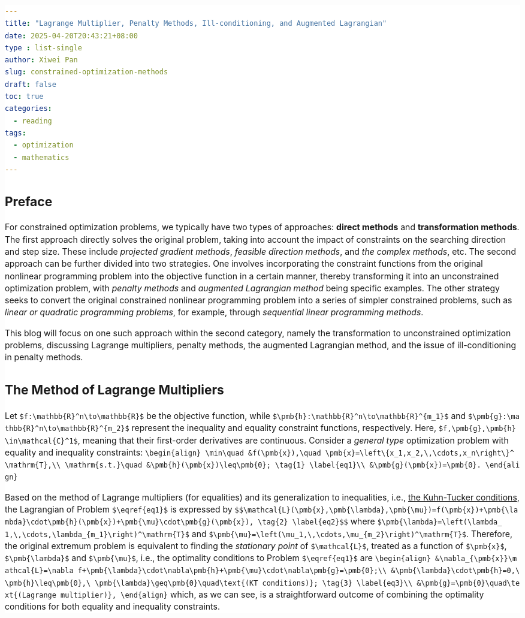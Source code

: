 ```yaml
---
title: "Lagrange Multiplier, Penalty Methods, Ill-conditioning, and Augmented Lagrangian"
date: 2025-04-20T20:43:21+08:00
type : list-single
author: Xiwei Pan
slug: constrained-optimization-methods
draft: false
toc: true
categories:
  - reading
tags:
  - optimization
  - mathematics
---
```

## Preface
For constrained optimization problems, we typically have two types of approaches: **direct methods** and **transformation methods**. The first approach directly solves the original problem, taking into account the impact of constraints on the searching direction and step size. These include *projected gradient methods*, *feasible direction methods*, and *the complex methods*, etc. The second approach can be further divided into two strategies. One involves incorporating the constraint functions from the original nonlinear programming problem into the objective function in a certain manner, thereby transforming it into an unconstrained optimization problem, with *penalty methods* and *augmented Lagrangian method* being specific examples. The other strategy seeks to convert the original constrained nonlinear programming problem into a series of simpler constrained problems, such as *linear or quadratic programming problems*, for example, through *sequential linear programming methods*.

This blog will focus on one such approach within the second category, namely the transformation to unconstrained optimization problems, discussing Lagrange multipliers, penalty methods, the augmented Lagrangian method, and the issue of ill-conditioning in penalty methods.

## The Method of Lagrange Multipliers
Let `$f:\mathbb{R}^n\to\mathbb{R}$` be the objective function, while `$\pmb{h}:\mathbb{R}^n\to\mathbb{R}^{m_1}$` and `$\pmb{g}:\mathbb{R}^n\to\mathbb{R}^{m_2}$` represent the inequality and equality constraint functions, respectively. Here, `$f,\pmb{g},\pmb{h}\in\mathcal{C}^1$`, meaning that their first-order derivatives are continuous. Consider a *general type* optimization problem with equality and inequality constraints:
`\begin{align}
\min\quad &f(\pmb{x}),\quad \pmb{x}=\left\{x_1,x_2,\,\cdots,x_n\right\}^\mathrm{T},\\
\mathrm{s.t.}\quad &\pmb{h}(\pmb{x})\leq\pmb{0}; \tag{1} \label{eq1}\\
&\pmb{g}(\pmb{x})=\pmb{0}.
\end{align}`

Based on the method of Lagrange multipliers (for equalities) and its generalization to inequalities, i.e., [the Kuhn-Tucker conditions](https://xiweipan.com/en/2025/04/09/kuhn-tucker-conditions/#mjx-eqn-eq15), the Lagrangian of Problem `$\eqref{eq1}$` is expressed by
`$$\mathcal{L}(\pmb{x},\pmb{\lambda},\pmb{\mu})=f(\pmb{x})+\pmb{\lambda}\cdot\pmb{h}(\pmb{x})+\pmb{\mu}\cdot\pmb{g}(\pmb{x}), \tag{2} \label{eq2}$$`
where `$\pmb{\lambda}=\left(\lambda_1,\,\cdots,\lambda_{m_1}\right)^\mathrm{T}$` and `$\pmb{\mu}=\left(\mu_1,\,\cdots,\mu_{m_2}\right)^\mathrm{T}$`. Therefore, the original extremum problem is equivalent to finding the *stationary point* of `$\mathcal{L}$`, treated as a function of `$\pmb{x}$`, `$\pmb{\lambda}$` and `$\pmb{\mu}$`, i.e., the optimality conditions to Problem `$\eqref{eq1}$` are
`\begin{align}
&\nabla_{\pmb{x}}\mathcal{L}=\nabla f+\pmb{\lambda}\cdot\nabla\pmb{h}+\pmb{\mu}\cdot\nabla\pmb{g}=\pmb{0};\\
&\pmb{\lambda}\cdot\pmb{h}=0,\ \pmb{h}\leq\pmb{0},\ \pmb{\lambda}\geq\pmb{0}\quad\text{(KT conditions)}; \tag{3} \label{eq3}\\
&\pmb{g}=\pmb{0}\quad\text{(Lagrange multiplier)},
\end{align}`
which, as we can see, is a straightforward outcome of combining the optimality conditions for both equality and inequality constraints.
